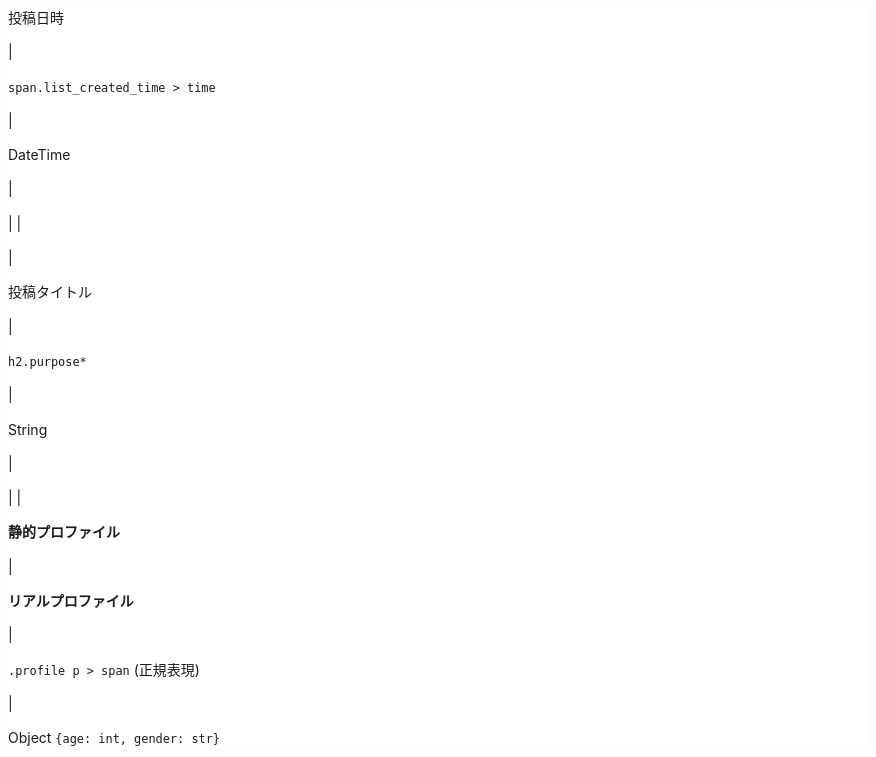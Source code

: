 投稿日時

 | 

`span.list_created_time > time`

 | 

DateTime

 | 

  


 |
| 

  


 | 

投稿タイトル

 | 

`h2.purpose*`

 | 

String

 | 

  


 |
| 

**静的プロファイル**

 | 

**リアルプロファイル**

 | 

`.profile p > span` (正規表現)

 | 

Object `{age: int, gender: str}`
